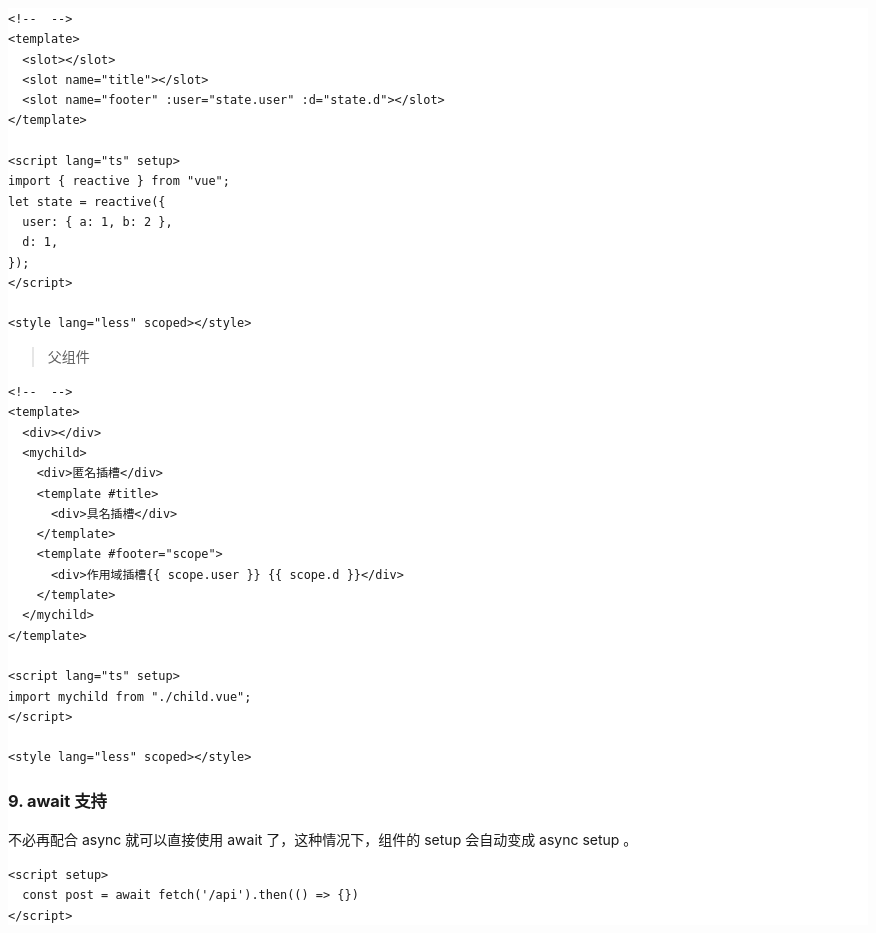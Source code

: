 ```vue
<!--  -->
<template>
  <slot></slot>
  <slot name="title"></slot>
  <slot name="footer" :user="state.user" :d="state.d"></slot>
</template>

<script lang="ts" setup>
import { reactive } from "vue";
let state = reactive({
  user: { a: 1, b: 2 },
  d: 1,
});
</script>

<style lang="less" scoped></style>

```

> 父组件

```vue
<!--  -->
<template>
  <div></div>
  <mychild>
    <div>匿名插槽</div>
    <template #title>
      <div>具名插槽</div>
    </template>
    <template #footer="scope">
      <div>作用域插槽{{ scope.user }} {{ scope.d }}</div>
    </template>
  </mychild>
</template>

<script lang="ts" setup>
import mychild from "./child.vue";
</script>

<style lang="less" scoped></style>

```

### 9. await 支持

不必再配合 async 就可以直接使用 await 了，这种情况下，组件的 setup 会自动变成 async setup 。

```vue
<script setup>
  const post = await fetch('/api').then(() => {})
</script>
```
